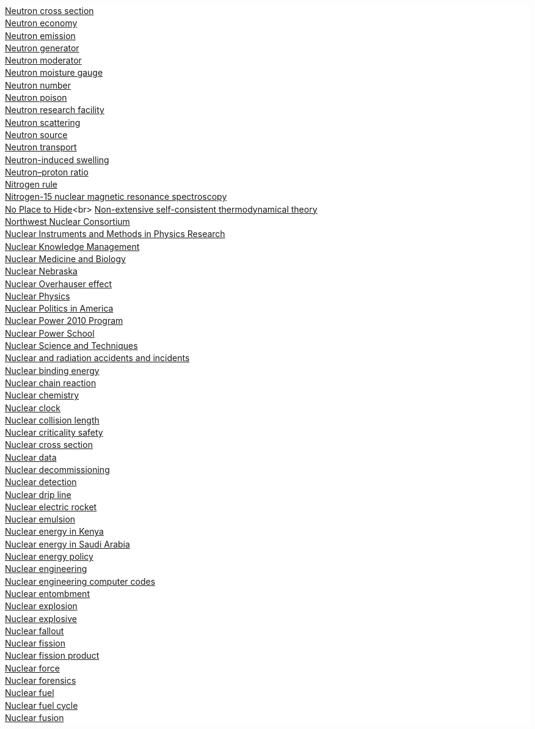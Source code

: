 [Neutron cross section](https://en.wikipedia.org/wiki/Neutron_cross_section)<br>
[Neutron economy](https://en.wikipedia.org/wiki/Neutron_economy)<br>
[Neutron emission](https://en.wikipedia.org/wiki/Neutron_emission)<br>
[Neutron generator](https://en.wikipedia.org/wiki/Neutron_generator)<br>
[Neutron moderator](https://en.wikipedia.org/wiki/Neutron_moderator)<br>
[Neutron moisture gauge](https://en.wikipedia.org/wiki/Neutron_moisture_gauge)<br>
[Neutron number](https://en.wikipedia.org/wiki/Neutron_number)<br>
[Neutron poison](https://en.wikipedia.org/wiki/Neutron_poison)<br>
[Neutron research facility](https://en.wikipedia.org/wiki/Neutron_research_facility)<br>
[Neutron scattering](https://en.wikipedia.org/wiki/Neutron_scattering)<br>
[Neutron source](https://en.wikipedia.org/wiki/Neutron_source)<br>
[Neutron transport](https://en.wikipedia.org/wiki/Neutron_transport)<br>
[Neutron-induced swelling](https://en.wikipedia.org/wiki/Neutron-induced_swelling)<br>
[Neutron–proton ratio](https://en.wikipedia.org/wiki/Neutron–proton_ratio)<br>
[Nitrogen rule](https://en.wikipedia.org/wiki/Nitrogen_rule)<br>
[Nitrogen-15 nuclear magnetic resonance spectroscopy](https://en.wikipedia.org/wiki/Nitrogen-15_nuclear_magnetic_resonance_spectroscopy)<br>
[No Place to Hide](https://en.wikipedia.org/wiki/No_Place_to_Hide_(Bradley_book))<br>
[Non-extensive self-consistent thermodynamical theory](https://en.wikipedia.org/wiki/Non-extensive_self-consistent_thermodynamical_theory)<br>
[Northwest Nuclear Consortium](https://en.wikipedia.org/wiki/Northwest_Nuclear_Consortium)<br>
[Nuclear Instruments and Methods in Physics Research](https://en.wikipedia.org/wiki/Nuclear_Instruments_and_Methods_in_Physics_Research)<br>
[Nuclear Knowledge Management](https://en.wikipedia.org/wiki/Nuclear_Knowledge_Management)<br>
[Nuclear Medicine and Biology](https://en.wikipedia.org/wiki/Nuclear_Medicine_and_Biology)<br>
[Nuclear Nebraska](https://en.wikipedia.org/wiki/Nuclear_Nebraska)<br>
[Nuclear Overhauser effect](https://en.wikipedia.org/wiki/Nuclear_Overhauser_effect)<br>
[Nuclear Physics](https://en.wikipedia.org/wiki/Nuclear_Physics_(journal))<br>
[Nuclear Politics in America](https://en.wikipedia.org/wiki/Nuclear_Politics_in_America)<br>
[Nuclear Power 2010 Program](https://en.wikipedia.org/wiki/Nuclear_Power_2010_Program)<br>
[Nuclear Power School](https://en.wikipedia.org/wiki/Nuclear_Power_School)<br>
[Nuclear Science and Techniques](https://en.wikipedia.org/wiki/Nuclear_Science_and_Techniques)<br>
[Nuclear and radiation accidents and incidents](https://en.wikipedia.org/wiki/Nuclear_and_radiation_accidents_and_incidents)<br>
[Nuclear binding energy](https://en.wikipedia.org/wiki/Nuclear_binding_energy)<br>
[Nuclear chain reaction](https://en.wikipedia.org/wiki/Nuclear_chain_reaction)<br>
[Nuclear chemistry](https://en.wikipedia.org/wiki/Nuclear_chemistry)<br>
[Nuclear clock](https://en.wikipedia.org/wiki/Nuclear_clock)<br>
[Nuclear collision length](https://en.wikipedia.org/wiki/Nuclear_collision_length)<br>
[Nuclear criticality safety](https://en.wikipedia.org/wiki/Nuclear_criticality_safety)<br>
[Nuclear cross section](https://en.wikipedia.org/wiki/Nuclear_cross_section)<br>
[Nuclear data](https://en.wikipedia.org/wiki/Nuclear_data)<br>
[Nuclear decommissioning](https://en.wikipedia.org/wiki/Nuclear_decommissioning)<br>
[Nuclear detection](https://en.wikipedia.org/wiki/Nuclear_detection)<br>
[Nuclear drip line](https://en.wikipedia.org/wiki/Nuclear_drip_line)<br>
[Nuclear electric rocket](https://en.wikipedia.org/wiki/Nuclear_electric_rocket)<br>
[Nuclear emulsion](https://en.wikipedia.org/wiki/Nuclear_emulsion)<br>
[Nuclear energy in Kenya](https://en.wikipedia.org/wiki/Nuclear_energy_in_Kenya)<br>
[Nuclear energy in Saudi Arabia](https://en.wikipedia.org/wiki/Nuclear_energy_in_Saudi_Arabia)<br>
[Nuclear energy policy](https://en.wikipedia.org/wiki/Nuclear_energy_policy)<br>
[Nuclear engineering](https://en.wikipedia.org/wiki/Nuclear_engineering)<br>
[Nuclear engineering computer codes](https://en.wikipedia.org/wiki/Nuclear_engineering_computer_codes)<br>
[Nuclear entombment](https://en.wikipedia.org/wiki/Nuclear_entombment)<br>
[Nuclear explosion](https://en.wikipedia.org/wiki/Nuclear_explosion)<br>
[Nuclear explosive](https://en.wikipedia.org/wiki/Nuclear_explosive)<br>
[Nuclear fallout](https://en.wikipedia.org/wiki/Nuclear_fallout)<br>
[Nuclear fission](https://en.wikipedia.org/wiki/Nuclear_fission)<br>
[Nuclear fission product](https://en.wikipedia.org/wiki/Nuclear_fission_product)<br>
[Nuclear force](https://en.wikipedia.org/wiki/Nuclear_force)<br>
[Nuclear forensics](https://en.wikipedia.org/wiki/Nuclear_forensics)<br>
[Nuclear fuel](https://en.wikipedia.org/wiki/Nuclear_fuel)<br>
[Nuclear fuel cycle](https://en.wikipedia.org/wiki/Nuclear_fuel_cycle)<br>
[Nuclear fusion](https://en.wikipedia.org/wiki/Nuclear_fusion)<br>